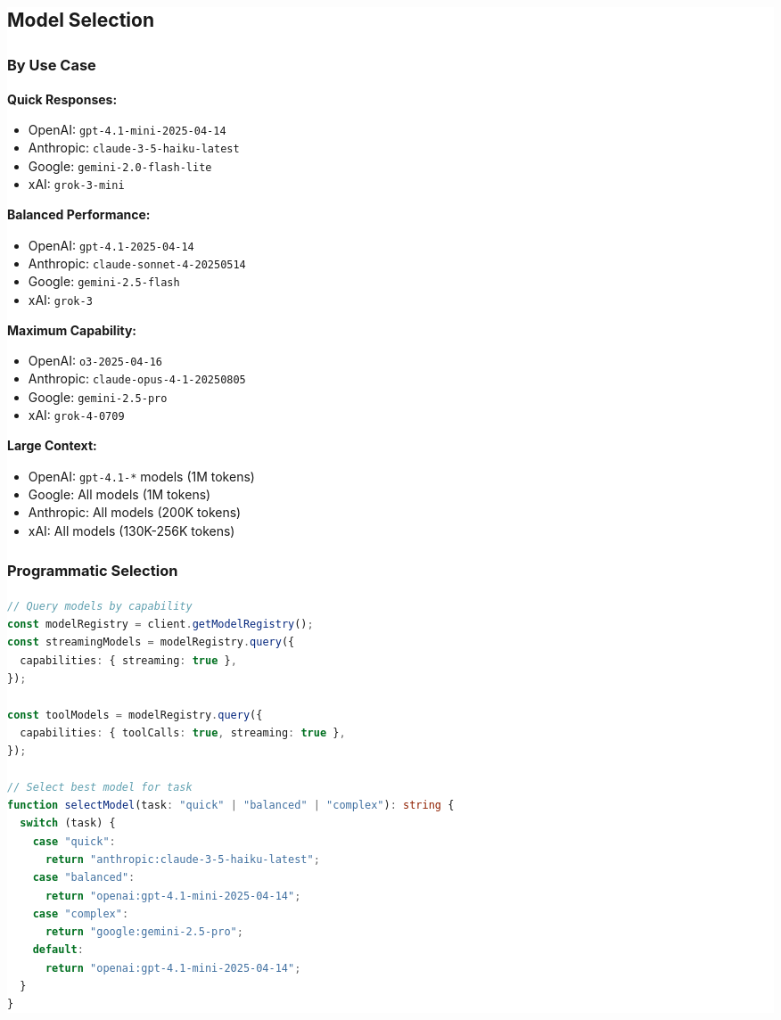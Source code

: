 ## Model Selection

### By Use Case

**Quick Responses:**

- OpenAI: `gpt-4.1-mini-2025-04-14`
- Anthropic: `claude-3-5-haiku-latest`
- Google: `gemini-2.0-flash-lite`
- xAI: `grok-3-mini`

**Balanced Performance:**

- OpenAI: `gpt-4.1-2025-04-14`
- Anthropic: `claude-sonnet-4-20250514`
- Google: `gemini-2.5-flash`
- xAI: `grok-3`

**Maximum Capability:**

- OpenAI: `o3-2025-04-16`
- Anthropic: `claude-opus-4-1-20250805`
- Google: `gemini-2.5-pro`
- xAI: `grok-4-0709`

**Large Context:**

- OpenAI: `gpt-4.1-*` models (1M tokens)
- Google: All models (1M tokens)
- Anthropic: All models (200K tokens)
- xAI: All models (130K-256K tokens)

### Programmatic Selection

```typescript
// Query models by capability
const modelRegistry = client.getModelRegistry();
const streamingModels = modelRegistry.query({
  capabilities: { streaming: true },
});

const toolModels = modelRegistry.query({
  capabilities: { toolCalls: true, streaming: true },
});

// Select best model for task
function selectModel(task: "quick" | "balanced" | "complex"): string {
  switch (task) {
    case "quick":
      return "anthropic:claude-3-5-haiku-latest";
    case "balanced":
      return "openai:gpt-4.1-mini-2025-04-14";
    case "complex":
      return "google:gemini-2.5-pro";
    default:
      return "openai:gpt-4.1-mini-2025-04-14";
  }
}
```
